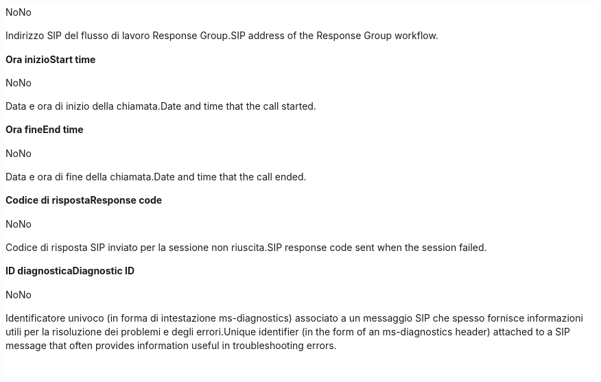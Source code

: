 <td><p><span data-ttu-id="8ea3d-197">No</span><span class="sxs-lookup"><span data-stu-id="8ea3d-197">No</span></span></p></td>
<td><p><span data-ttu-id="8ea3d-198">Indirizzo SIP del flusso di lavoro Response Group.</span><span class="sxs-lookup"><span data-stu-id="8ea3d-198">SIP address of the Response Group workflow.</span></span></p></td>
</tr>
<tr class="odd">
<td><p><span data-ttu-id="8ea3d-199"><strong>Ora inizio</strong></span><span class="sxs-lookup"><span data-stu-id="8ea3d-199"><strong>Start time</strong></span></span></p></td>
<td><p><span data-ttu-id="8ea3d-200">No</span><span class="sxs-lookup"><span data-stu-id="8ea3d-200">No</span></span></p></td>
<td><p><span data-ttu-id="8ea3d-201">Data e ora di inizio della chiamata.</span><span class="sxs-lookup"><span data-stu-id="8ea3d-201">Date and time that the call started.</span></span></p></td>
</tr>
<tr class="even">
<td><p><span data-ttu-id="8ea3d-202"><strong>Ora fine</strong></span><span class="sxs-lookup"><span data-stu-id="8ea3d-202"><strong>End time</strong></span></span></p></td>
<td><p><span data-ttu-id="8ea3d-203">No</span><span class="sxs-lookup"><span data-stu-id="8ea3d-203">No</span></span></p></td>
<td><p><span data-ttu-id="8ea3d-204">Data e ora di fine della chiamata.</span><span class="sxs-lookup"><span data-stu-id="8ea3d-204">Date and time that the call ended.</span></span></p></td>
</tr>
<tr class="odd">
<td><p><span data-ttu-id="8ea3d-205"><strong>Codice di risposta</strong></span><span class="sxs-lookup"><span data-stu-id="8ea3d-205"><strong>Response code</strong></span></span></p></td>
<td><p><span data-ttu-id="8ea3d-206">No</span><span class="sxs-lookup"><span data-stu-id="8ea3d-206">No</span></span></p></td>
<td><p><span data-ttu-id="8ea3d-207">Codice di risposta SIP inviato per la sessione non riuscita.</span><span class="sxs-lookup"><span data-stu-id="8ea3d-207">SIP response code sent when the session failed.</span></span></p></td>
</tr>
<tr class="even">
<td><p><span data-ttu-id="8ea3d-208"><strong>ID diagnostica</strong></span><span class="sxs-lookup"><span data-stu-id="8ea3d-208"><strong>Diagnostic ID</strong></span></span></p></td>
<td><p><span data-ttu-id="8ea3d-209">No</span><span class="sxs-lookup"><span data-stu-id="8ea3d-209">No</span></span></p></td>
<td><p><span data-ttu-id="8ea3d-210">Identificatore univoco (in forma di intestazione ms-diagnostics) associato a un messaggio SIP che spesso fornisce informazioni utili per la risoluzione dei problemi e degli errori.</span><span class="sxs-lookup"><span data-stu-id="8ea3d-210">Unique identifier (in the form of an ms-diagnostics header) attached to a SIP message that often provides information useful in troubleshooting errors.</span></span></p></td>
</tr>
</tbody>
</table>


</div>

</div>

<span> </span>

</div>

</div>

</div>

